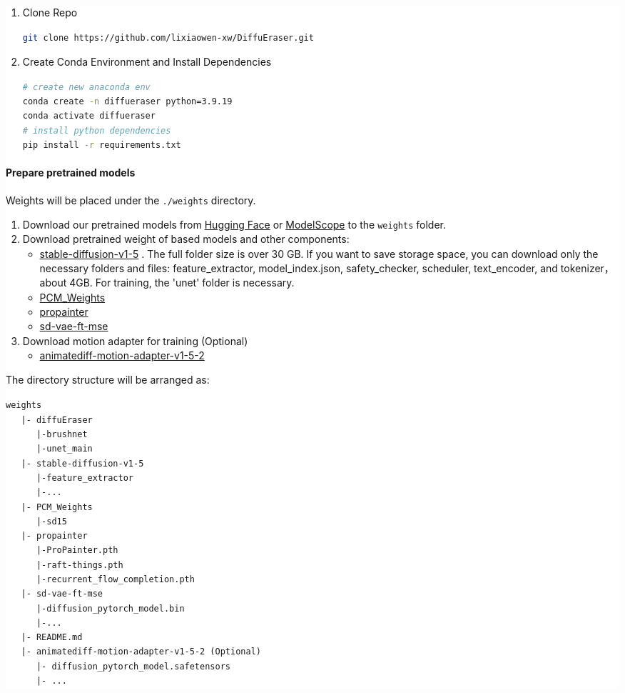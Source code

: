 1. Clone Repo

   ```bash
   git clone https://github.com/lixiaowen-xw/DiffuEraser.git
   ```

2. Create Conda Environment and Install Dependencies

   ```bash
   # create new anaconda env
   conda create -n diffueraser python=3.9.19  
   conda activate diffueraser
   # install python dependencies
   pip install -r requirements.txt 
   ```

#### Prepare pretrained models
Weights will be placed under the `./weights` directory.  
1. Download our pretrained models from [Hugging Face](https://huggingface.co/lixiaowen/diffuEraser) or [ModelScope](https://www.modelscope.cn/xingzi/diffuEraser.git) to the `weights` folder.  
2. Download pretrained weight of based models and other components:  
    - [stable-diffusion-v1-5](https://huggingface.co/stable-diffusion-v1-5/stable-diffusion-v1-5) . The full folder size is over 30 GB. If you want to save storage space, you can download only the necessary folders and files: feature_extractor, model_index.json, safety_checker, scheduler, text_encoder, and tokenizer，about 4GB. For training, the 'unet' folder is necessary.
    - [PCM_Weights](https://huggingface.co/wangfuyun/PCM_Weights)  
    - [propainter](https://github.com/sczhou/ProPainter/releases/tag/v0.1.0)  
    - [sd-vae-ft-mse](https://huggingface.co/stabilityai/sd-vae-ft-mse) 
3. Download motion adapter for training (Optional)  
    - [animatediff-motion-adapter-v1-5-2](https://huggingface.co/guoyww/animatediff-motion-adapter-v1-5-2)

The directory structure will be arranged as:
```
weights
   |- diffuEraser
      |-brushnet
      |-unet_main
   |- stable-diffusion-v1-5
      |-feature_extractor
      |-...
   |- PCM_Weights
      |-sd15
   |- propainter
      |-ProPainter.pth
      |-raft-things.pth
      |-recurrent_flow_completion.pth
   |- sd-vae-ft-mse
      |-diffusion_pytorch_model.bin
      |-...
   |- README.md
   |- animatediff-motion-adapter-v1-5-2 (Optional)
      |- diffusion_pytorch_model.safetensors
      |- ...
```
